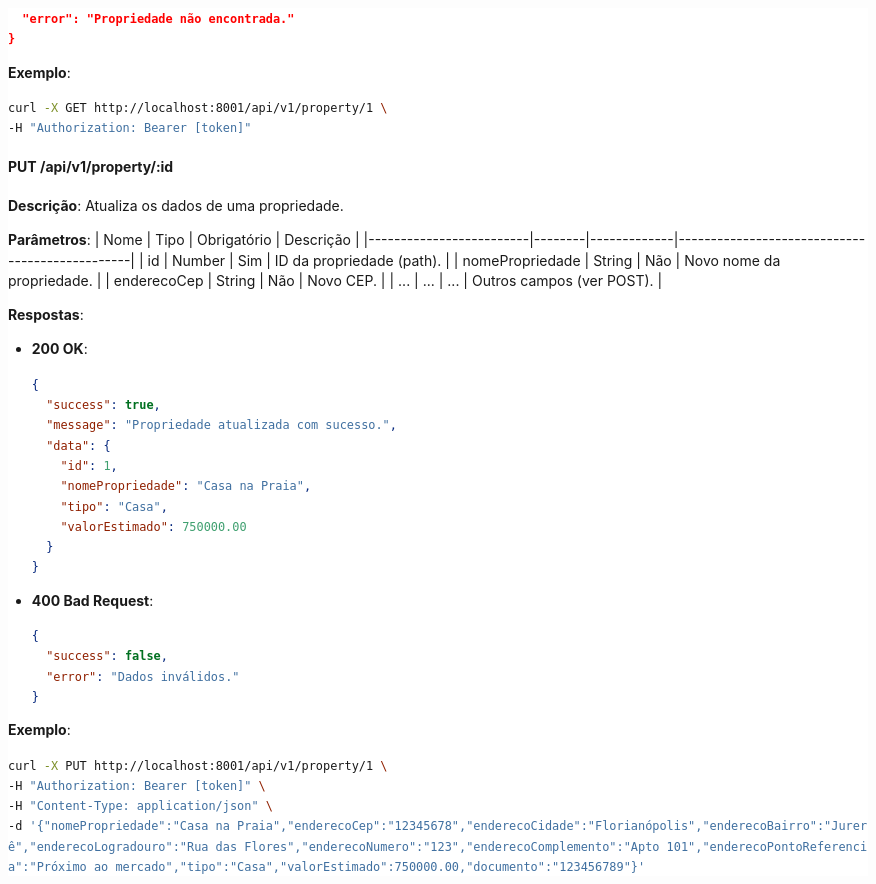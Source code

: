   ```json
    "error": "Propriedade não encontrada."
  }
  ```

**Exemplo**:
```bash
curl -X GET http://localhost:8001/api/v1/property/1 \
-H "Authorization: Bearer [token]"
```

#### PUT /api/v1/property/:id
**Descrição**: Atualiza os dados de uma propriedade.

**Parâmetros**:
| Nome                    | Tipo   | Obrigatório | Descrição                                      |
|-------------------------|--------|-------------|------------------------------------------------|
| id                      | Number | Sim         | ID da propriedade (path).                      |
| nomePropriedade         | String | Não         | Novo nome da propriedade.                      |
| enderecoCep             | String | Não         | Novo CEP.                                      |
| ...                     | ...    | ...         | Outros campos (ver POST).                      |

**Respostas**:
- **200 OK**:
  ```json
  {
    "success": true,
    "message": "Propriedade atualizada com sucesso.",
    "data": {
      "id": 1,
      "nomePropriedade": "Casa na Praia",
      "tipo": "Casa",
      "valorEstimado": 750000.00
    }
  }
  ```
- **400 Bad Request**:
  ```json
  {
    "success": false,
    "error": "Dados inválidos."
  }
  ```

**Exemplo**:
```bash
curl -X PUT http://localhost:8001/api/v1/property/1 \
-H "Authorization: Bearer [token]" \
-H "Content-Type: application/json" \
-d '{"nomePropriedade":"Casa na Praia","enderecoCep":"12345678","enderecoCidade":"Florianópolis","enderecoBairro":"Jurerê","enderecoLogradouro":"Rua das Flores","enderecoNumero":"123","enderecoComplemento":"Apto 101","enderecoPontoReferencia":"Próximo ao mercado","tipo":"Casa","valorEstimado":750000.00,"documento":"123456789"}'
```
